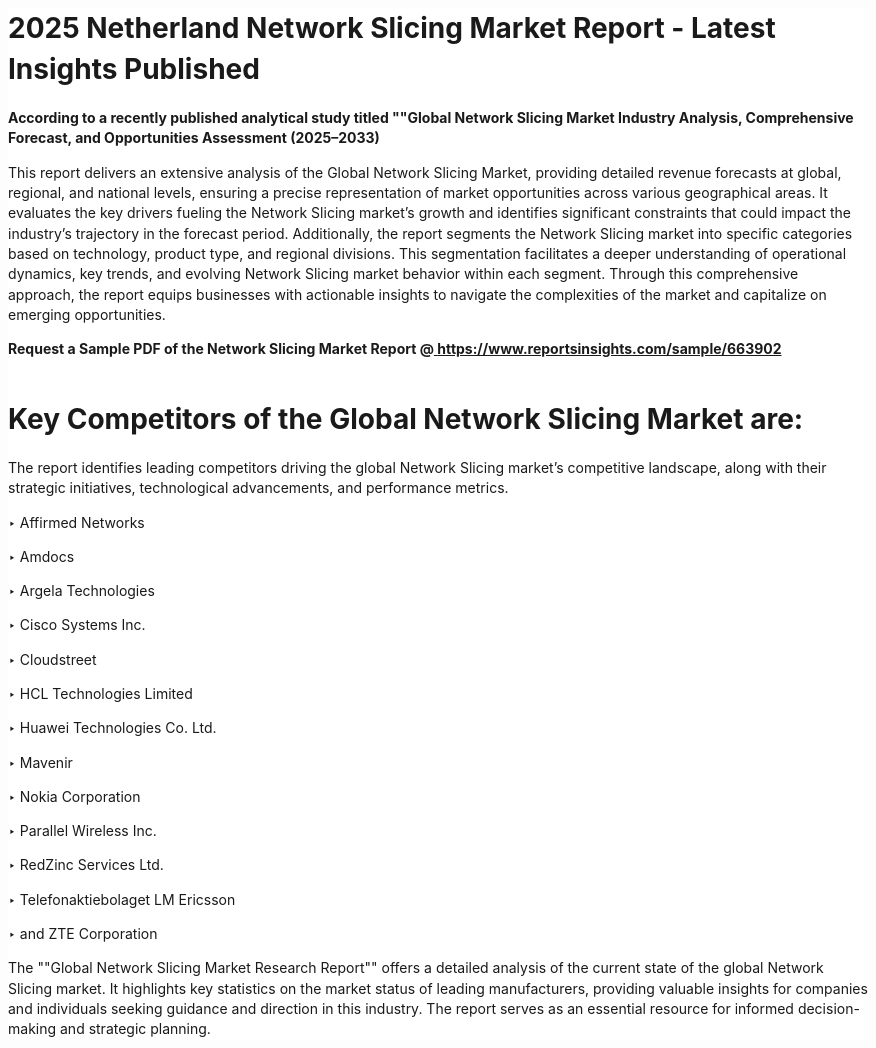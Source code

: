 # 2025 Netherland Network Slicing Market Report - Latest Insights Published

<strong>According to a recently published analytical study titled ""Global Network Slicing Market Industry Analysis, Comprehensive Forecast, and Opportunities Assessment (2025–2033)</strong>

 This report delivers an extensive analysis of the Global Network Slicing Market, providing detailed revenue forecasts at global, regional, and national levels, ensuring a precise representation of market opportunities across various geographical areas. It evaluates the key drivers fueling the Network Slicing market’s growth and identifies significant constraints that could impact the industry’s trajectory in the forecast period. Additionally, the report segments the Network Slicing market into specific categories based on technology, product type, and regional divisions. This segmentation facilitates a deeper understanding of operational dynamics, key trends, and evolving Network Slicing market behavior within each segment. Through this comprehensive approach, the report equips businesses with actionable insights to navigate the complexities of the market and capitalize on emerging opportunities.

<strong>Request a Sample PDF of the Network Slicing Market Report </strong><strong>@<a href=https://www.reportsinsights.com/sample/663902> https://www.reportsinsights.com/sample/663902</a></strong></font>

# <strong>Key Competitors of the Global Network Slicing Market are:</strong>

The report identifies leading competitors driving the global Network Slicing market’s competitive landscape, along with their strategic initiatives, technological advancements, and performance metrics.

‣ Affirmed Networks

‣ Amdocs

‣ Argela Technologies

‣ Cisco Systems Inc.

‣ Cloudstreet

‣ HCL Technologies Limited

‣ Huawei Technologies Co. Ltd.

‣ Mavenir

‣ Nokia Corporation

‣ Parallel Wireless Inc.

‣ RedZinc Services Ltd.

‣ Telefonaktiebolaget LM Ericsson

‣ and ZTE Corporation

The ""Global Network Slicing Market Research Report"" offers a detailed analysis of the current state of the global Network Slicing market. It highlights key statistics on the market status of leading manufacturers, providing valuable insights for companies and individuals seeking guidance and direction in this industry. The report serves as an essential resource for informed decision-making and strategic planning.
